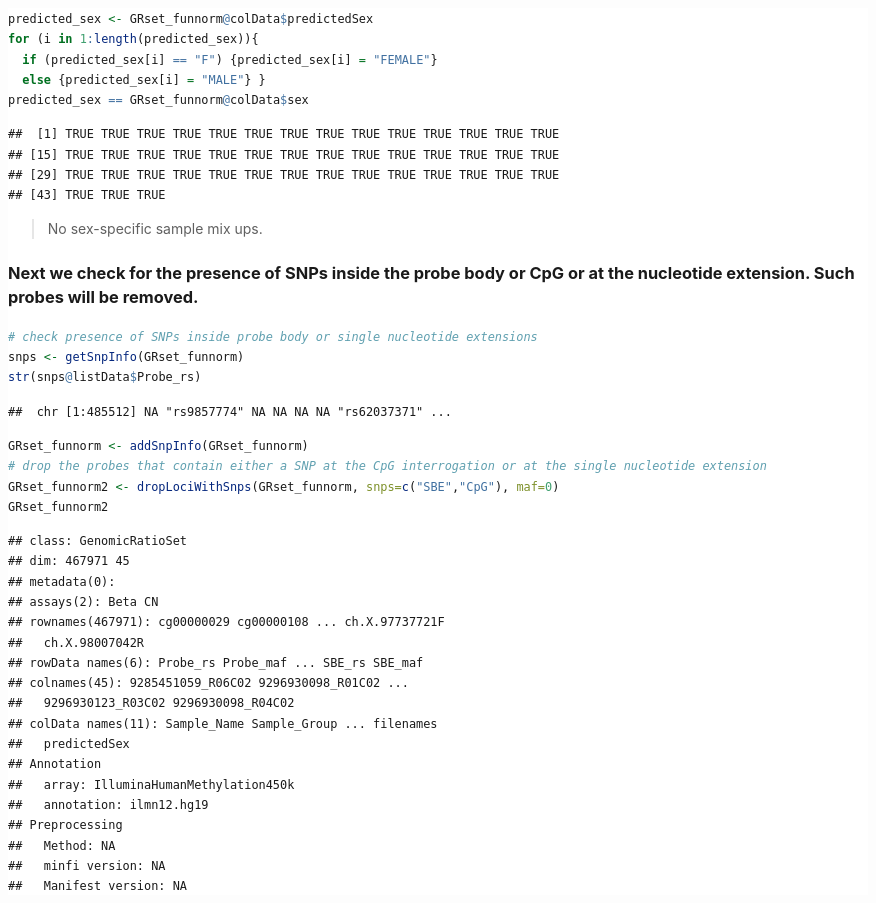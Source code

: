 ```r
predicted_sex <- GRset_funnorm@colData$predictedSex
for (i in 1:length(predicted_sex)){
  if (predicted_sex[i] == "F") {predicted_sex[i] = "FEMALE"}
  else {predicted_sex[i] = "MALE"} }
predicted_sex == GRset_funnorm@colData$sex
```

```
##  [1] TRUE TRUE TRUE TRUE TRUE TRUE TRUE TRUE TRUE TRUE TRUE TRUE TRUE TRUE
## [15] TRUE TRUE TRUE TRUE TRUE TRUE TRUE TRUE TRUE TRUE TRUE TRUE TRUE TRUE
## [29] TRUE TRUE TRUE TRUE TRUE TRUE TRUE TRUE TRUE TRUE TRUE TRUE TRUE TRUE
## [43] TRUE TRUE TRUE
```
> No sex-specific sample mix ups.

### Next we check for the presence of SNPs inside the probe body or CpG or at the nucleotide extension. Such probes will be removed.

```r
# check presence of SNPs inside probe body or single nucleotide extensions
snps <- getSnpInfo(GRset_funnorm)
str(snps@listData$Probe_rs)
```

```
##  chr [1:485512] NA "rs9857774" NA NA NA NA "rs62037371" ...
```

```r
GRset_funnorm <- addSnpInfo(GRset_funnorm)
# drop the probes that contain either a SNP at the CpG interrogation or at the single nucleotide extension
GRset_funnorm2 <- dropLociWithSnps(GRset_funnorm, snps=c("SBE","CpG"), maf=0)
GRset_funnorm2
```

```
## class: GenomicRatioSet 
## dim: 467971 45 
## metadata(0):
## assays(2): Beta CN
## rownames(467971): cg00000029 cg00000108 ... ch.X.97737721F
##   ch.X.98007042R
## rowData names(6): Probe_rs Probe_maf ... SBE_rs SBE_maf
## colnames(45): 9285451059_R06C02 9296930098_R01C02 ...
##   9296930123_R03C02 9296930098_R04C02
## colData names(11): Sample_Name Sample_Group ... filenames
##   predictedSex
## Annotation
##   array: IlluminaHumanMethylation450k
##   annotation: ilmn12.hg19
## Preprocessing
##   Method: NA
##   minfi version: NA
##   Manifest version: NA
```
